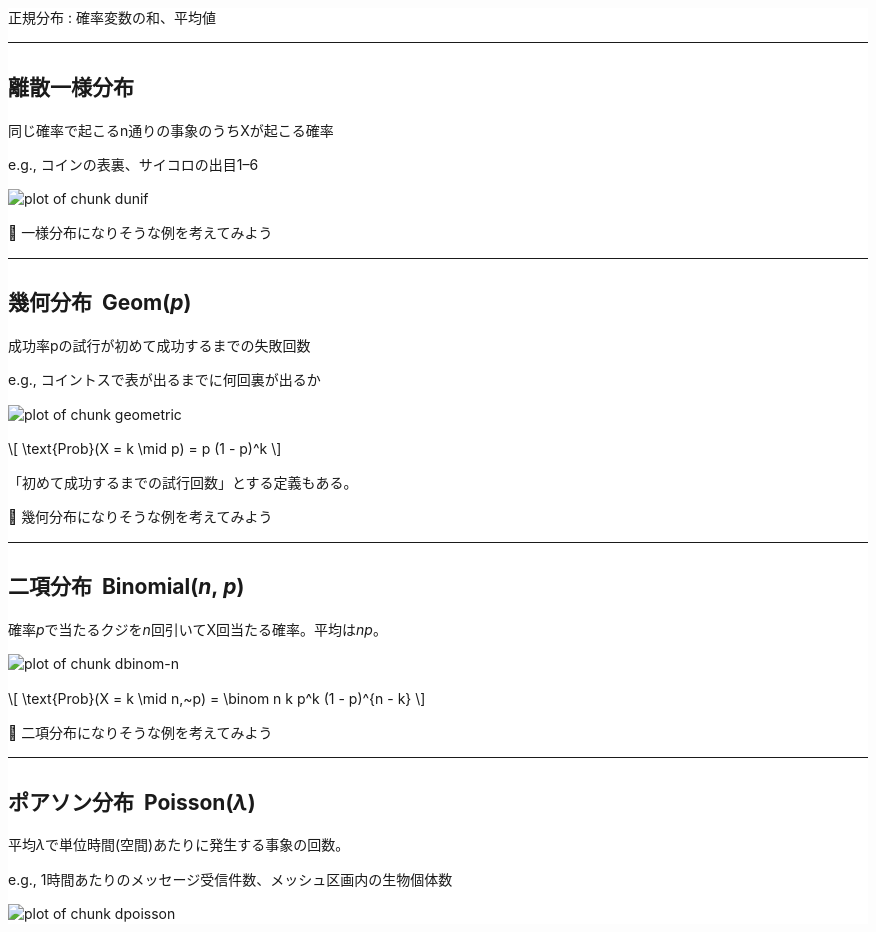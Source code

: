 正規分布
: 確率変数の和、平均値

---
## 離散一様分布

同じ確率で起こるn通りの事象のうちXが起こる確率

e.g., コインの表裏、サイコロの出目1–6

![plot of chunk dunif](./figure/dunif-1.png)

🔰 一様分布になりそうな例を考えてみよう


---
## 幾何分布 $~\text{Geom}(p)$

成功率pの試行が初めて成功するまでの失敗回数

e.g., コイントスで表が出るまでに何回裏が出るか

![plot of chunk geometric](./figure/geometric-1.png)

\\[
\text{Prob}(X = k \mid p) = p (1 - p)^k
\\]

「初めて成功するまでの試行回数」とする定義もある。

🔰 幾何分布になりそうな例を考えてみよう

---
## 二項分布 $~\text{Binomial}(n,~p)$

確率$p$で当たるクジを$n$回引いてX回当たる確率。平均は$np$。

![plot of chunk dbinom-n](./figure/dbinom-n-1.png)

\\[
\text{Prob}(X = k \mid n,~p) = \binom n k p^k (1 - p)^{n - k}
\\]

🔰 二項分布になりそうな例を考えてみよう


---
## ポアソン分布 $~\text{Poisson}(\lambda)$

平均$\lambda$で単位時間(空間)あたりに発生する事象の回数。

e.g., 1時間あたりのメッセージ受信件数、メッシュ区画内の生物個体数

![plot of chunk dpoisson](./figure/dpoisson-1.png)

